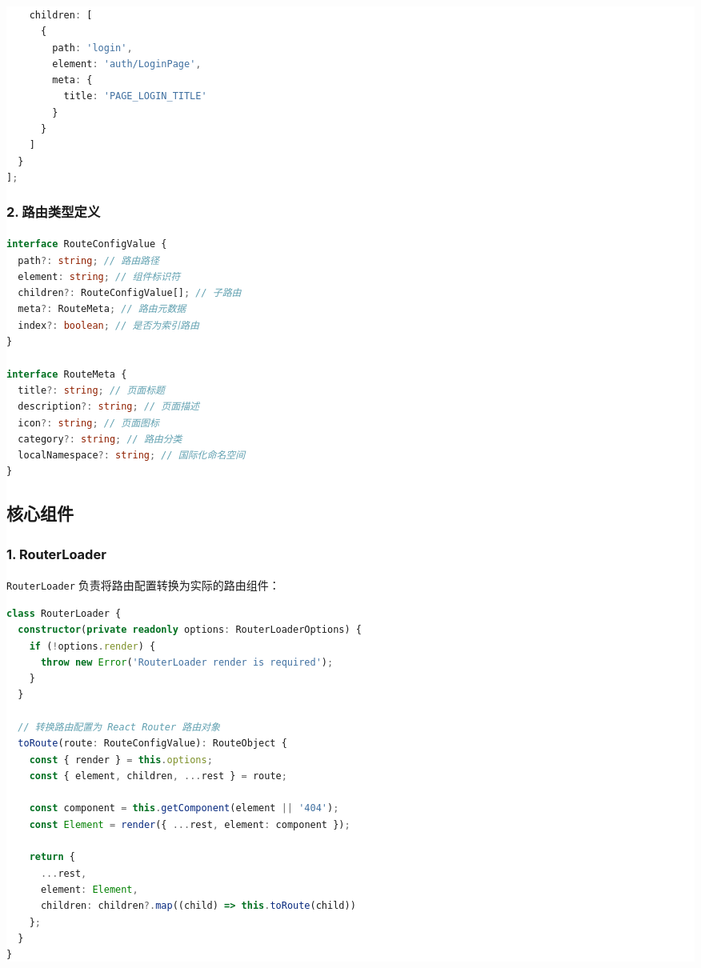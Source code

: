 ```typescript
    children: [
      {
        path: 'login',
        element: 'auth/LoginPage',
        meta: {
          title: 'PAGE_LOGIN_TITLE'
        }
      }
    ]
  }
];
```

### 2. 路由类型定义

```typescript
interface RouteConfigValue {
  path?: string; // 路由路径
  element: string; // 组件标识符
  children?: RouteConfigValue[]; // 子路由
  meta?: RouteMeta; // 路由元数据
  index?: boolean; // 是否为索引路由
}

interface RouteMeta {
  title?: string; // 页面标题
  description?: string; // 页面描述
  icon?: string; // 页面图标
  category?: string; // 路由分类
  localNamespace?: string; // 国际化命名空间
}
```

## 核心组件

### 1. RouterLoader

`RouterLoader` 负责将路由配置转换为实际的路由组件：

```typescript
class RouterLoader {
  constructor(private readonly options: RouterLoaderOptions) {
    if (!options.render) {
      throw new Error('RouterLoader render is required');
    }
  }

  // 转换路由配置为 React Router 路由对象
  toRoute(route: RouteConfigValue): RouteObject {
    const { render } = this.options;
    const { element, children, ...rest } = route;

    const component = this.getComponent(element || '404');
    const Element = render({ ...rest, element: component });

    return {
      ...rest,
      element: Element,
      children: children?.map((child) => this.toRoute(child))
    };
  }
}
```

